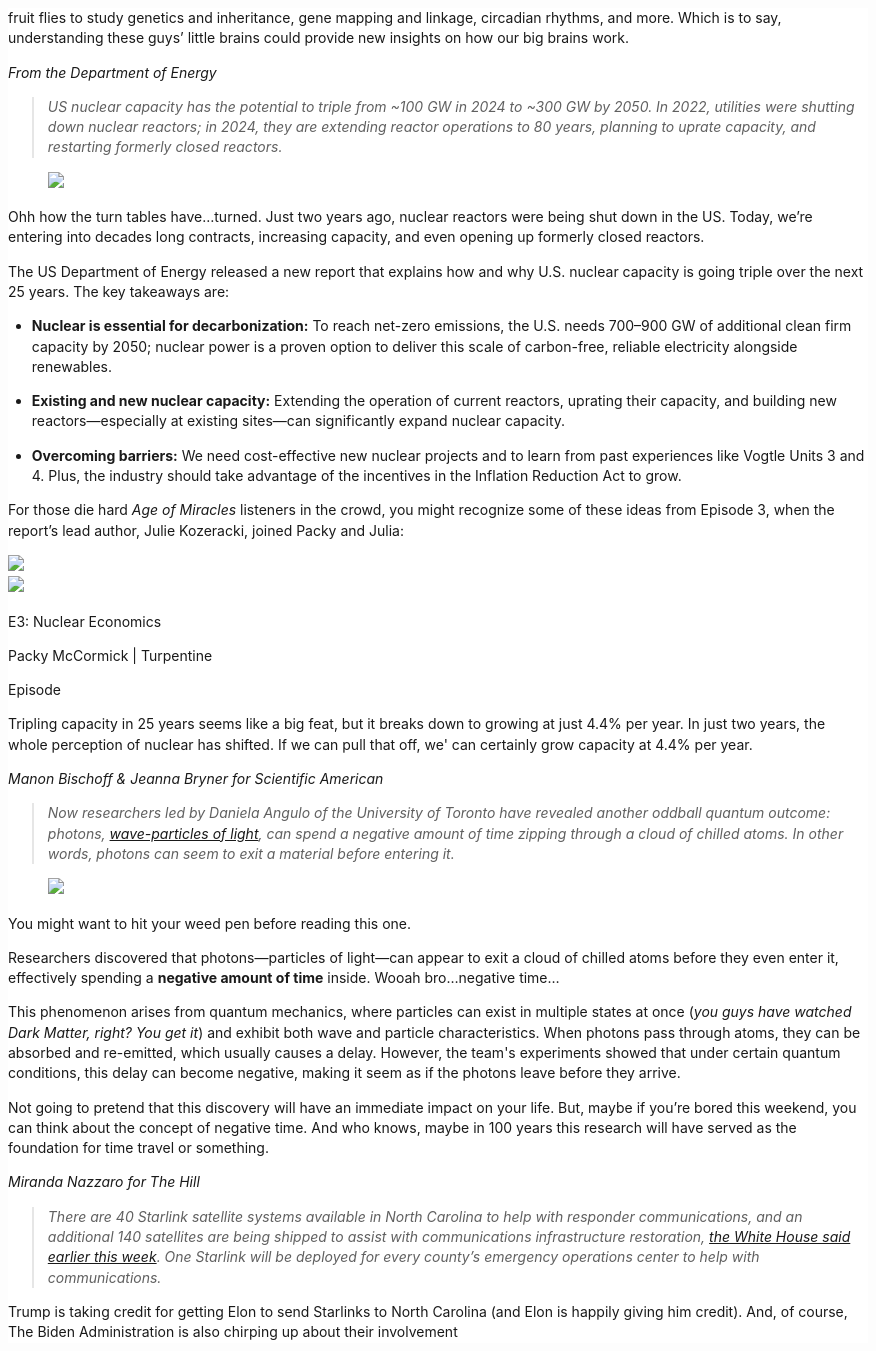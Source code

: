 fruit flies to study genetics and inheritance, gene mapping and linkage, circadian rhythms, and more. Which is to say, understanding these guys’ little brains could provide new insights on how our big brains work. </p><p><em>From the Department of Energy</em></p><blockquote><p><em>US nuclear capacity has the potential to triple from ~100 GW in 2024 to ~300 GW by 2050. In 2022, utilities were shutting down nuclear reactors; in 2024, they are extending reactor operations to 80 years, planning to uprate capacity, and restarting formerly closed reactors.</em></p></blockquote><div><figure><a href="https://substack.com/redirect/f7ee9b2a-b3e9-4a90-bfb2-38f633184a16?j=eyJ1IjoiOXAwZ3QifQ.gb8J5T7GnA_ZlNuaMZjmlXXepKbqOsa8-6m8ExkRNpU"><img src="https://substackcdn.com/image/fetch/w_2062,c_limit,f_auto,q_auto:good,fl_progressive:steep/https%3A%2F%2Fsubstack-post-media.s3.amazonaws.com%2Fpublic%2Fimages%2F82b20609-9c4f-4a7b-9c8e-6e9d746299c4_1031x494.png"></a></figure></div><p>Ohh how the turn tables have…turned. Just two years ago, nuclear reactors were being shut down in the US. Today, we’re entering into decades long contracts, increasing capacity, and even opening up formerly closed reactors. </p><p>The US Department of Energy released a new report that explains how and why U.S. nuclear capacity is going triple over the next 25 years. The key takeaways are:</p><ul><li><p><strong>Nuclear is essential for decarbonization:</strong><span> To reach net-zero emissions, the U.S. needs 700–900 GW of additional clean firm capacity by 2050; nuclear power is a proven option to deliver this scale of carbon-free, reliable electricity alongside renewables.</span></p></li><li><p><strong>Existing and new nuclear capacity:</strong><span> Extending the operation of current reactors, uprating their capacity, and building new reactors—especially at existing sites—can significantly expand nuclear capacity.</span></p></li><li><p><strong>Overcoming barriers:</strong><span> We need cost-effective new nuclear projects and to learn from past experiences like Vogtle Units 3 and 4. Plus, the industry should take advantage of the incentives in the Inflation Reduction Act to grow.</span></p></li></ul><p><span>For those die hard </span><em>Age of Miracles </em><span>listeners in the crowd, you might recognize some of these ideas from Episode 3, when the report’s lead author, Julie Kozeracki, joined Packy and Julia:</span></p><div><img src="https://substackcdn.com/image/fetch/w_72,c_limit,f_auto,q_auto:good,fl_progressive:steep/https%3A%2F%2Fsubstack.com%2Fimg%2Fthumbnail-play.png"></div><img src="https://i.scdn.co/image/ab6765630000ba8a91905c7cfb529deadc8742c6"><p>E3: Nuclear Economics</p><p>Packy McCormick | Turpentine</p><p>Episode</p><p>Tripling capacity in 25 years seems like a big feat, but it breaks down to growing at just 4.4% per year. In just two years, the whole perception of nuclear has shifted. If we can pull that off, we' can certainly grow capacity at 4.4% per year.</p><p><em>Manon Bischoff &amp; Jeanna Bryner for Scientific American</em></p><blockquote><p><em><span>Now researchers led by Daniela Angulo of the University of Toronto have revealed another oddball quantum outcome: photons, </span><a href="https://substack.com/redirect/8c463d7d-40e6-40bb-b2cc-45e2a0115e59?j=eyJ1IjoiOXAwZ3QifQ.gb8J5T7GnA_ZlNuaMZjmlXXepKbqOsa8-6m8ExkRNpU">wave-particles of light</a><span>, can spend a negative amount of time zipping through a cloud of chilled atoms. In other words, photons can seem to exit a material before entering it.</span></em></p></blockquote><div><figure><a href="https://substack.com/redirect/1502dbc9-dda5-4ae0-b9a0-11cda690a160?j=eyJ1IjoiOXAwZ3QifQ.gb8J5T7GnA_ZlNuaMZjmlXXepKbqOsa8-6m8ExkRNpU"><img src="https://substackcdn.com/image/fetch/w_1200,c_limit,f_auto,q_auto:good,fl_progressive:steep/https%3A%2F%2Fsubstack-post-media.s3.amazonaws.com%2Fpublic%2Fimages%2Fcb6522a7-546a-4a64-8264-6e7aa521f79d_600x389.jpeg"></a></figure></div><p>You might want to hit your weed pen before reading this one.</p><p><span>Researchers discovered that photons—particles of light—can appear to exit a cloud of chilled atoms before they even enter it, effectively spending a </span><strong>negative amount of time</strong><span> inside. Wooah bro…negative time…</span></p><p><span>This phenomenon arises from quantum mechanics, where particles can exist in multiple states at once (</span><em>you guys have watched Dark Matter, right? You get it</em><span>) and exhibit both wave and particle characteristics. When photons pass through atoms, they can be absorbed and re-emitted, which usually causes a delay. However, the team's experiments showed that under certain quantum conditions, this delay can become negative, making it seem as if the photons leave before they arrive.</span></p><p>Not going to pretend that this discovery will have an immediate impact on your life. But, maybe if you’re bored this weekend, you can think about the concept of negative time. And who knows, maybe in 100 years this research will have served as the foundation for time travel or something.</p><p><em>Miranda Nazzaro for The Hill</em></p><blockquote><p><em><span>There are 40 Starlink satellite systems available in North Carolina to help with responder communications, and an additional 140 satellites are being shipped to assist with communications infrastructure restoration, </span><a href="https://substack.com/redirect/0de361c6-b09b-4813-b2cb-7a476292f6b7?j=eyJ1IjoiOXAwZ3QifQ.gb8J5T7GnA_ZlNuaMZjmlXXepKbqOsa8-6m8ExkRNpU">the White House said earlier this week</a><span>. One Starlink will be deployed for every county’s emergency operations center to help with communications.</span></em></p></blockquote><p>Trump is taking credit for getting Elon to send Starlinks to North Carolina (and Elon is happily giving him credit). And, of course, The Biden Administration is also chirping up about their involvement